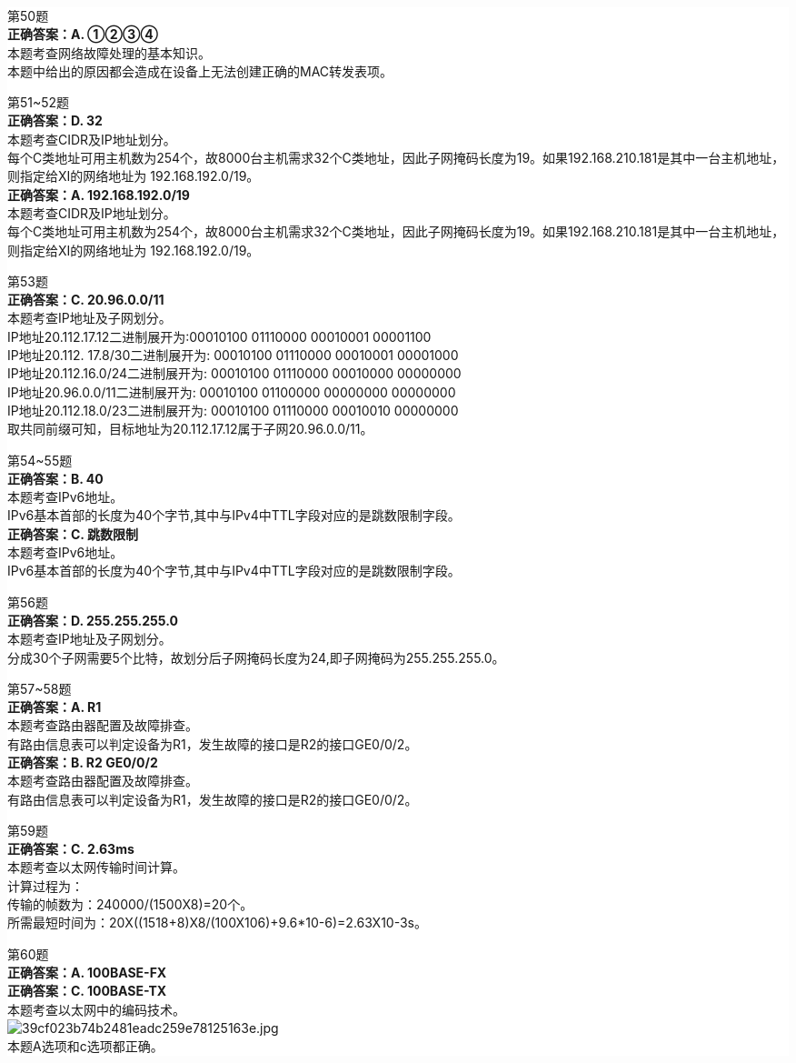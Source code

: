 第50题  
**正确答案：A. ①②③④**  
本题考查网络故障处理的基本知识。  
本题中给出的原因都会造成在设备上无法创建正确的MAC转发表项。  
  
第51~52题  
**正确答案：D. 32**  
本题考查CIDR及IP地址划分。  
每个C类地址可用主机数为254个，故8000台主机需求32个C类地址，因此子网掩码长度为19。如果192.168.210.181是其中一台主机地址，则指定给XI的网络地址为 192.168.192.0/19。  
**正确答案：A. 192.168.192.0/19**  
本题考查CIDR及IP地址划分。  
每个C类地址可用主机数为254个，故8000台主机需求32个C类地址，因此子网掩码长度为19。如果192.168.210.181是其中一台主机地址，则指定给XI的网络地址为 192.168.192.0/19。  
  
第53题  
**正确答案：C. 20.96.0.0/11**  
本题考查IP地址及子网划分。  
IP地址20.112.17.12二进制展开为:00010100 01110000 00010001 00001100  
IP地址20.112. 17.8/30二进制展开为: 00010100 01110000 00010001 00001000  
IP地址20.112.16.0/24二进制展开为: 00010100 01110000 00010000 00000000  
IP地址20.96.0.0/11二进制展开为: 00010100 01100000 00000000 00000000  
IP地址20.112.18.0/23二进制展开为: 00010100 01110000 00010010 00000000  
取共同前缀可知，目标地址为20.112.17.12属于子网20.96.0.0/11。  
  
第54~55题  
**正确答案：B. 40**  
本题考查IPv6地址。  
IPv6基本首部的长度为40个字节,其中与IPv4中TTL字段对应的是跳数限制字段。  
**正确答案：C. 跳数限制**  
本题考查IPv6地址。  
IPv6基本首部的长度为40个字节,其中与IPv4中TTL字段对应的是跳数限制字段。  
  
第56题  
**正确答案：D. 255.255.255.0**  
本题考查IP地址及子网划分。  
分成30个子网需要5个比特，故划分后子网掩码长度为24,即子网掩码为255.255.255.0。  
  
第57~58题  
**正确答案：A. R1**   
本题考查路由器配置及故障排查。  
有路由信息表可以判定设备为R1，发生故障的接口是R2的接口GE0/0/2。  
**正确答案：B. R2 GE0/0/2**  
本题考查路由器配置及故障排查。  
有路由信息表可以判定设备为R1，发生故障的接口是R2的接口GE0/0/2。  
  
第59题  
**正确答案：C. 2.63ms**  
本题考查以太网传输时间计算。  
计算过程为：  
传输的帧数为：240000/(1500X8)=20个。  
所需最短时间为：20X((1518+8)X8/(100X106)+9.6\*10\-6)=2.63X10\-3s。  
  
第60题  
**正确答案：A. 100BASE-FX**  
**正确答案：C. 100BASE-TX**  
本题考查以太网中的编码技术。  
![39cf023b74b2481eadc259e78125163e.jpg][]  
本题A选项和c选项都正确。  
  

[bdf985524b7d48e5a59fca0ca5dca730.jpg]: https://www.xkxxkx.cn/file/exam/software/网络工程师/综合知识/第9题/bdf985524b7d48e5a59fca0ca5dca730.jpg
[d8e9871ca68043e58539aa92dbf26978.jpg]: https://www.xkxxkx.cn/file/exam/software/网络工程师/综合知识/第26题/d8e9871ca68043e58539aa92dbf26978.jpg
[14f958f1f2c14a29ac13b1135ac86d48.jpg]: https://www.xkxxkx.cn/file/exam/software/网络工程师/综合知识/第26题/14f958f1f2c14a29ac13b1135ac86d48.jpg
[208be13d6bdd4a5f9c1379a5ecd67ec0.jpg]: https://www.xkxxkx.cn/file/exam/software/网络工程师/综合知识/第40题/208be13d6bdd4a5f9c1379a5ecd67ec0.jpg
[79e0ffef7a1349328160a7c8560fb8da.jpg]: https://www.xkxxkx.cn/file/exam/software/网络工程师/综合知识/第40题/79e0ffef7a1349328160a7c8560fb8da.jpg
[6ac37057f93f4cccbdb08545726d854a.jpg]: https://www.xkxxkx.cn/file/exam/software/网络工程师/综合知识/第40题/6ac37057f93f4cccbdb08545726d854a.jpg
[dc4908f55de74c0fafbab90f27a6f1ec.jpg]: https://www.xkxxkx.cn/file/exam/software/网络工程师/综合知识/第40题/dc4908f55de74c0fafbab90f27a6f1ec.jpg
[582b3618371240dfb790c0ebc0532f95.jpg]: https://www.xkxxkx.cn/file/exam/software/网络工程师/综合知识/第40题/582b3618371240dfb790c0ebc0532f95.jpg
[dc82f5e6119f460291fa5334fc0d782f.jpg]: https://www.xkxxkx.cn/file/exam/software/网络工程师/综合知识/第45题/dc82f5e6119f460291fa5334fc0d782f.jpg
[5d26c13969224cc7b4b35e46c57be52e.jpg]: https://www.xkxxkx.cn/file/exam/software/网络工程师/综合知识/第47题/5d26c13969224cc7b4b35e46c57be52e.jpg
[5c2c97b604f24e739721b58979c538df.jpg]: https://www.xkxxkx.cn/file/exam/software/网络工程师/综合知识/第57题/5c2c97b604f24e739721b58979c538df.jpg
[f1581bdff45e414eb24a593f031cb805.jpg]: https://www.xkxxkx.cn/file/exam/software/网络工程师/综合知识/第57题/f1581bdff45e414eb24a593f031cb805.jpg
[6d43a1e001e24a689d755d6f6cf73392.jpg]: https://www.xkxxkx.cn/file/exam/software/网络工程师/综合知识/第70题/6d43a1e001e24a689d755d6f6cf73392.jpg
[3288d0a70adc405a9602f0ab6a77bca8.jpg]: https://www.xkxxkx.cn/file/exam/software/网络工程师/综合知识/第30题/3288d0a70adc405a9602f0ab6a77bca8.jpg
[5e6ef490bf0d404eb21e0ab20d0e6eed.jpg]: https://www.xkxxkx.cn/file/exam/software/网络工程师/综合知识/第39题/5e6ef490bf0d404eb21e0ab20d0e6eed.jpg
[dc4908f55de74c0fafbab90f27a6f1ec.jpg]: https://www.xkxxkx.cn/file/exam/software/网络工程师/综合知识/第40题/dc4908f55de74c0fafbab90f27a6f1ec.jpg
[92acf254679b41cb922876cd2f5d2a09.jpg]: https://www.xkxxkx.cn/file/exam/software/网络工程师/综合知识/第40题/92acf254679b41cb922876cd2f5d2a09.jpg
[93890d2078c1461682208b4fb3186930.jpg]: https://www.xkxxkx.cn/file/exam/software/网络工程师/综合知识/第40题/93890d2078c1461682208b4fb3186930.jpg
[a7e9d8ad09f340cd9c2dec30036f020b.jpg]: https://www.xkxxkx.cn/file/exam/software/网络工程师/综合知识/第40题/a7e9d8ad09f340cd9c2dec30036f020b.jpg
[9c58dd0e1e8e49dd8c8758114d90336e.jpg]: https://www.xkxxkx.cn/file/exam/software/网络工程师/综合知识/第40题/9c58dd0e1e8e49dd8c8758114d90336e.jpg
[39cf023b74b2481eadc259e78125163e.jpg]: https://www.xkxxkx.cn/file/exam/software/网络工程师/综合知识/第60题/39cf023b74b2481eadc259e78125163e.jpg
